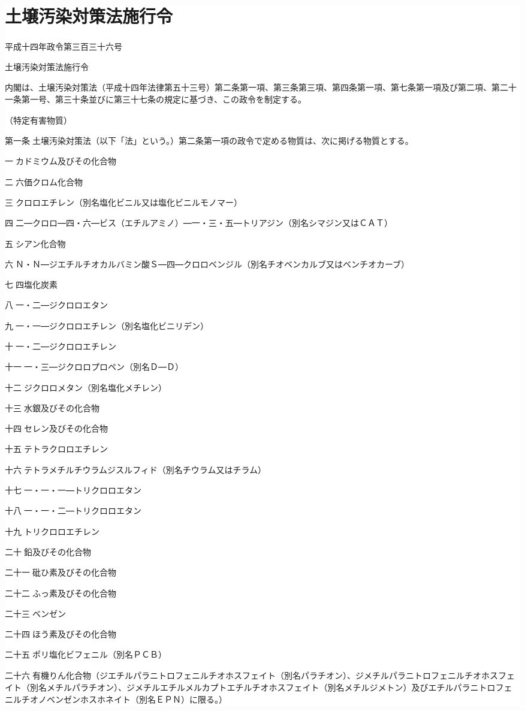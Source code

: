 # 土壌汚染対策法施行令

平成十四年政令第三百三十六号

土壌汚染対策法施行令

内閣は、土壌汚染対策法（平成十四年法律第五十三号）第二条第一項、第三条第三項、第四条第一項、第七条第一項及び第二項、第二十一条第一号、第三十条並びに第三十七条の規定に基づき、この政令を制定する。

（特定有害物質）

第一条 土壌汚染対策法（以下「法」という。）第二条第一項の政令で定める物質は、次に掲げる物質とする。

一 カドミウム及びその化合物

二 六価クロム化合物

三 クロロエチレン（別名塩化ビニル又は塩化ビニルモノマー）

四 二―クロロ―四・六―ビス（エチルアミノ）―一・三・五―トリアジン（別名シマジン又はＣＡＴ）

五 シアン化合物

六 Ｎ・Ｎ―ジエチルチオカルバミン酸Ｓ―四―クロロベンジル（別名チオベンカルブ又はベンチオカーブ）

七 四塩化炭素

八 一・二―ジクロロエタン

九 一・一―ジクロロエチレン（別名塩化ビニリデン）

十 一・二―ジクロロエチレン

十一 一・三―ジクロロプロペン（別名Ｄ―Ｄ）

十二 ジクロロメタン（別名塩化メチレン）

十三 水銀及びその化合物

十四 セレン及びその化合物

十五 テトラクロロエチレン

十六 テトラメチルチウラムジスルフィド（別名チウラム又はチラム）

十七 一・一・一―トリクロロエタン

十八 一・一・二―トリクロロエタン

十九 トリクロロエチレン

二十 鉛及びその化合物

二十一 砒ひ素及びその化合物

二十二 ふっ素及びその化合物

二十三 ベンゼン

二十四 ほう素及びその化合物

二十五 ポリ塩化ビフェニル（別名ＰＣＢ）

二十六 有機りん化合物（ジエチルパラニトロフェニルチオホスフェイト（別名パラチオン）、ジメチルパラニトロフェニルチオホスフェイト（別名メチルパラチオン）、ジメチルエチルメルカプトエチルチオホスフェイト（別名メチルジメトン）及びエチルパラニトロフェニルチオノベンゼンホスホネイト（別名ＥＰＮ）に限る。）

